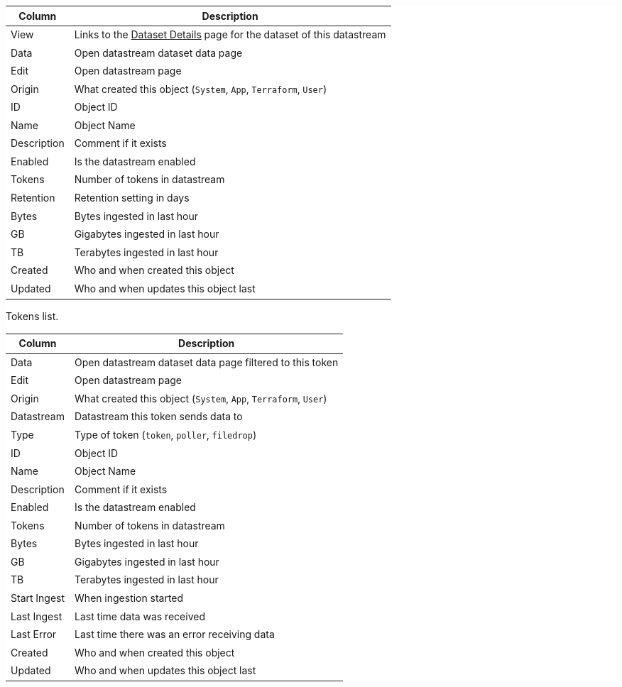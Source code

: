 Column | Description
-- | --
View | Links to the [Dataset Details](#dataset-detail) page for the dataset of this datastream
Data | Open datastream dataset data page
Edit | Open datastream page
Origin | What created this object (`System`, `App`, `Terraform`, `User`)
ID | Object ID
Name | Object Name
Description | Comment if it exists
Enabled | Is the datastream enabled
Tokens | Number of tokens in datastream
Retention | Retention setting in days
Bytes | Bytes ingested in last hour
GB | Gigabytes ingested in last hour
TB | Terabytes ingested in last hour
Created | Who and when created this object
Updated | Who and when updates this object last

Tokens list.

Column | Description
-- | --
Data | Open datastream dataset data page filtered to this token
Edit | Open datastream page
Origin | What created this object (`System`, `App`, `Terraform`, `User`)
Datastream | Datastream this token sends data to
Type | Type of token (`token`, `poller`, `filedrop`)
ID | Object ID
Name | Object Name
Description | Comment if it exists
Enabled | Is the datastream enabled
Tokens | Number of tokens in datastream
Bytes | Bytes ingested in last hour
GB | Gigabytes ingested in last hour
TB | Terabytes ingested in last hour
Start Ingest | When ingestion started
Last Ingest | Last time data was received
Last Error | Last time there was an error receiving data
Created | Who and when created this object
Updated | Who and when updates this object last
